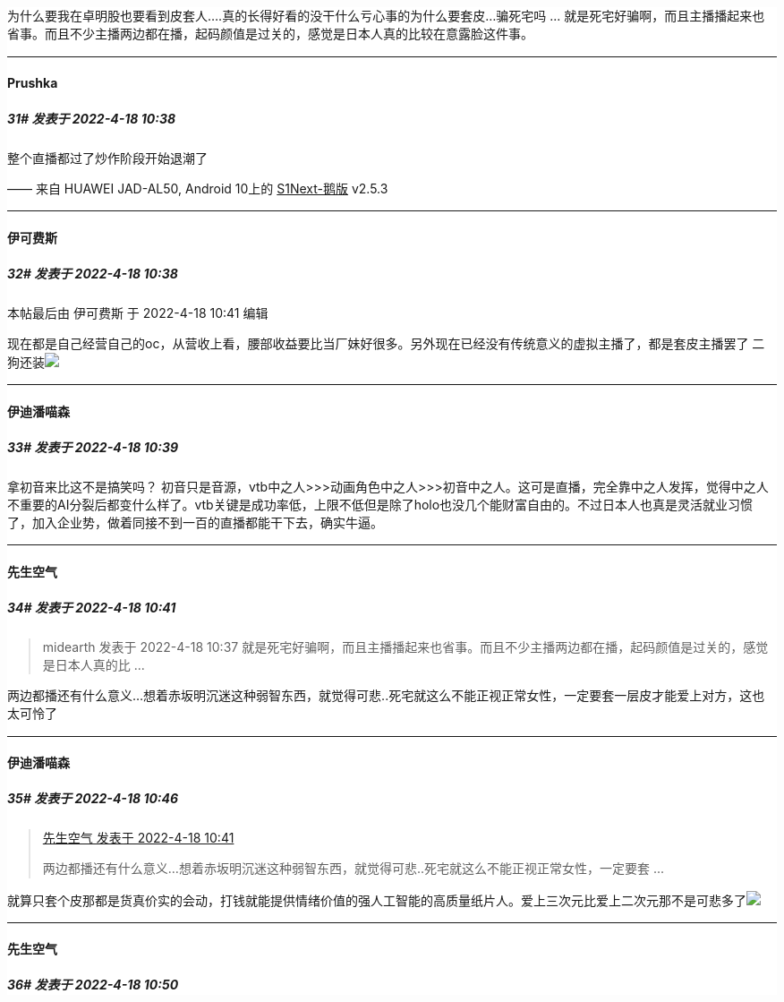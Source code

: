 为什么要我在卓明股也要看到皮套人….真的长得好看的没干什么亏心事的为什么要套皮…骗死宅吗 ...</blockquote>
就是死宅好骗啊，而且主播播起来也省事。而且不少主播两边都在播，起码颜值是过关的，感觉是日本人真的比较在意露脸这件事。



*****

####  Prushka  
##### 31#       发表于 2022-4-18 10:38

整个直播都过了炒作阶段开始退潮了

—— 来自 HUAWEI JAD-AL50, Android 10上的 [S1Next-鹅版](https://github.com/ykrank/S1-Next/releases) v2.5.3

*****

####  伊可费斯  
##### 32#       发表于 2022-4-18 10:38

 本帖最后由 伊可费斯 于 2022-4-18 10:41 编辑 

现在都是自己经营自己的oc，从营收上看，腰部收益要比当厂妹好很多。另外现在已经没有传统意义的虚拟主播了，都是套皮主播罢了
二狗还装<img src="https://p.sda1.dev/5/27dd4bcd1ab314a2469b6293e542edd2/IMG_20220418_074630_744_0.jpg" referrerpolicy="no-referrer">

*****

####  伊迪潘喵森  
##### 33#       发表于 2022-4-18 10:39

拿初音来比这不是搞笑吗？ 初音只是音源，vtb中之人&gt;&gt;&gt;动画角色中之人&gt;&gt;&gt;初音中之人。这可是直播，完全靠中之人发挥，觉得中之人不重要的AI分裂后都变什么样了。vtb关键是成功率低，上限不低但是除了holo也没几个能财富自由的。不过日本人也真是灵活就业习惯了，加入企业势，做着同接不到一百的直播都能干下去，确实牛逼。

*****

####  先生空气  
##### 34#       发表于 2022-4-18 10:41

<blockquote>midearth 发表于 2022-4-18 10:37
就是死宅好骗啊，而且主播播起来也省事。而且不少主播两边都在播，起码颜值是过关的，感觉是日本人真的比 ...</blockquote>
两边都播还有什么意义…想着赤坂明沉迷这种弱智东西，就觉得可悲..死宅就这么不能正视正常女性，一定要套一层皮才能爱上对方，这也太可怜了

*****

####  伊迪潘喵森  
##### 35#       发表于 2022-4-18 10:46

<blockquote><a href="httphttps://bbs.saraba1st.com/2b/forum.php?mod=redirect&amp;goto=findpost&amp;pid=55491922&amp;ptid=2065058" target="_blank">先生空气 发表于 2022-4-18 10:41</a>

两边都播还有什么意义…想着赤坂明沉迷这种弱智东西，就觉得可悲..死宅就这么不能正视正常女性，一定要套 ...</blockquote>

就算只套个皮那都是货真价实的会动，打钱就能提供情绪价值的强人工智能的高质量纸片人。爱上三次元比爱上二次元那不是可悲多了<img src="https://static.saraba1st.com/image/smiley/face2017/067.png" referrerpolicy="no-referrer">

*****

####  先生空气  
##### 36#       发表于 2022-4-18 10:50
